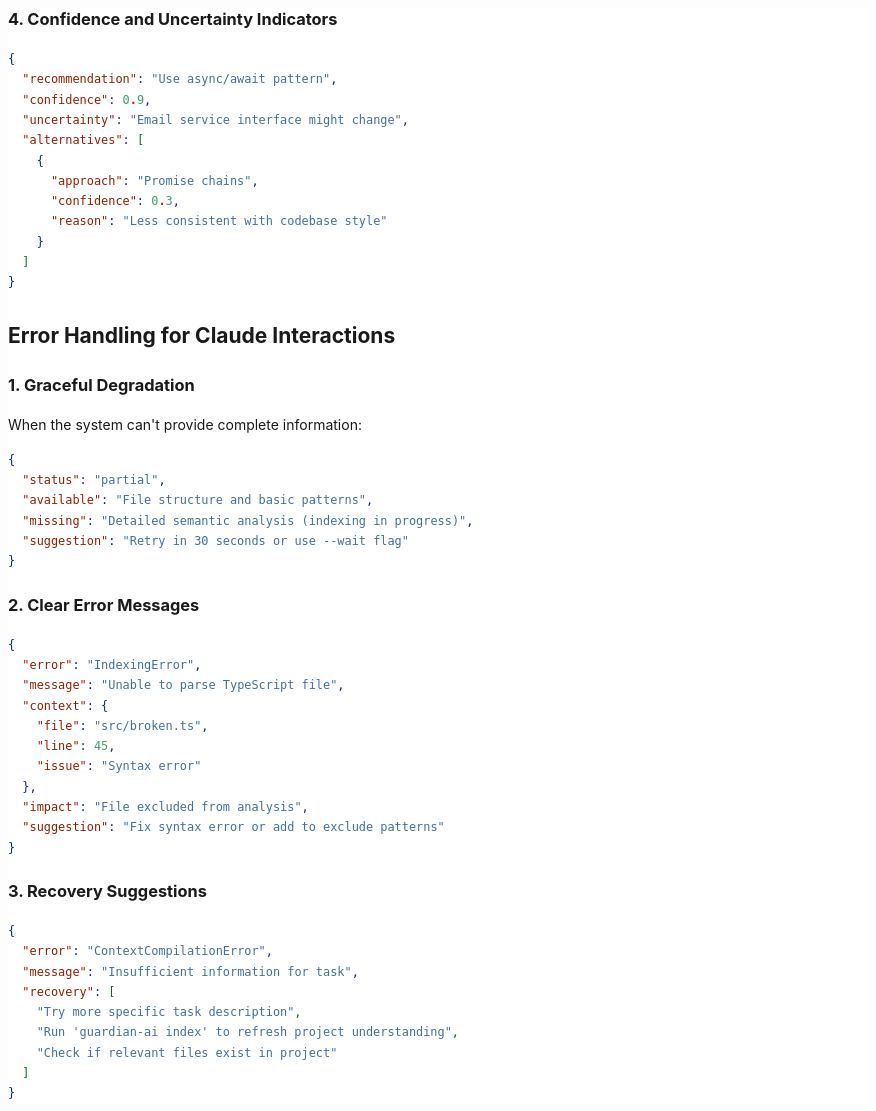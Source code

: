 ### 4. Confidence and Uncertainty Indicators
```json
{
  "recommendation": "Use async/await pattern",
  "confidence": 0.9,
  "uncertainty": "Email service interface might change",
  "alternatives": [
    {
      "approach": "Promise chains",
      "confidence": 0.3,
      "reason": "Less consistent with codebase style"
    }
  ]
}
```

## Error Handling for Claude Interactions

### 1. Graceful Degradation
When the system can't provide complete information:
```json
{
  "status": "partial",
  "available": "File structure and basic patterns",
  "missing": "Detailed semantic analysis (indexing in progress)",
  "suggestion": "Retry in 30 seconds or use --wait flag"
}
```

### 2. Clear Error Messages
```json
{
  "error": "IndexingError",
  "message": "Unable to parse TypeScript file",
  "context": {
    "file": "src/broken.ts",
    "line": 45,
    "issue": "Syntax error"
  },
  "impact": "File excluded from analysis",
  "suggestion": "Fix syntax error or add to exclude patterns"
}
```

### 3. Recovery Suggestions
```json
{
  "error": "ContextCompilationError", 
  "message": "Insufficient information for task",
  "recovery": [
    "Try more specific task description",
    "Run 'guardian-ai index' to refresh project understanding",
    "Check if relevant files exist in project"
  ]
}
```

